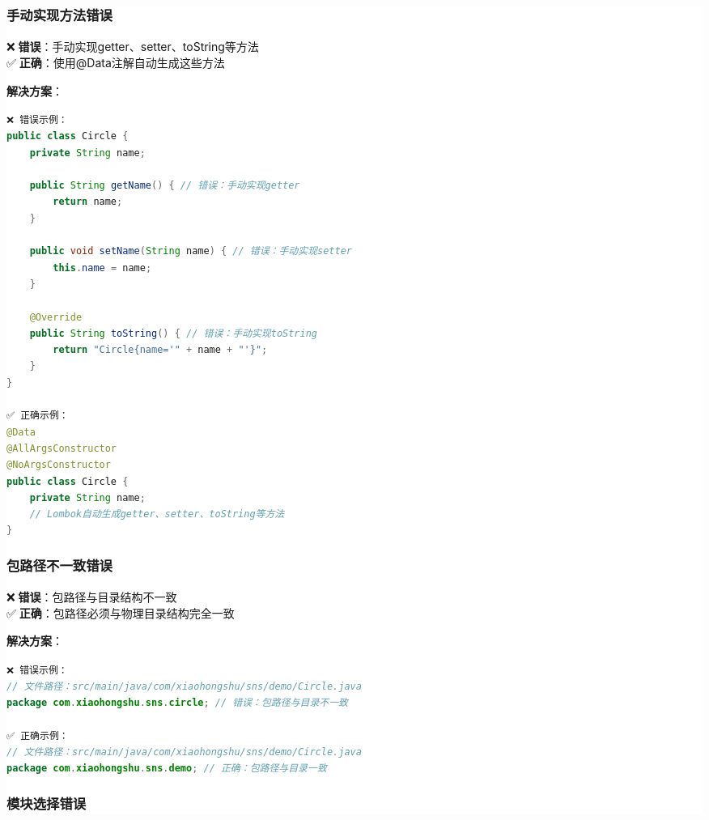 ### 手动实现方法错误

❌ **错误**：手动实现getter、setter、toString等方法  
✅ **正确**：使用@Data注解自动生成这些方法

**解决方案**：

```java
❌ 错误示例：
public class Circle {
    private String name;

    public String getName() { // 错误：手动实现getter
        return name;
    }

    public void setName(String name) { // 错误：手动实现setter
        this.name = name;
    }

    @Override
    public String toString() { // 错误：手动实现toString
        return "Circle{name='" + name + "'}";
    }
}

✅ 正确示例：
@Data
@AllArgsConstructor
@NoArgsConstructor
public class Circle {
    private String name;
    // Lombok自动生成getter、setter、toString等方法
}
```

### 包路径不一致错误

❌ **错误**：包路径与目录结构不一致  
✅ **正确**：包路径必须与物理目录结构完全一致

**解决方案**：

```java
❌ 错误示例：
// 文件路径：src/main/java/com/xiaohongshu/sns/demo/Circle.java
package com.xiaohongshu.sns.circle; // 错误：包路径与目录不一致

✅ 正确示例：
// 文件路径：src/main/java/com/xiaohongshu/sns/demo/Circle.java
package com.xiaohongshu.sns.demo; // 正确：包路径与目录一致
```

### 模块选择错误
